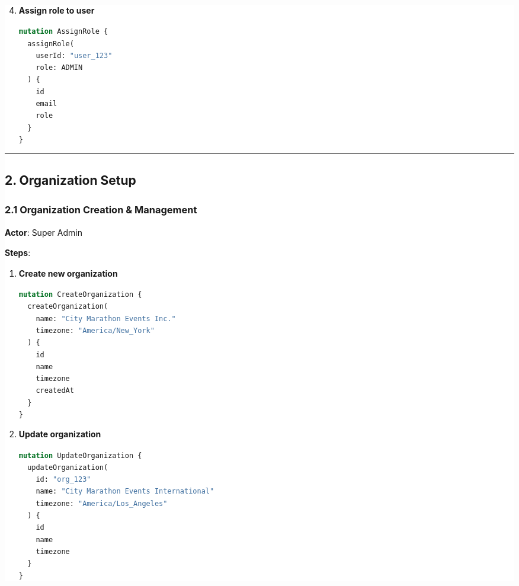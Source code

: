 4. **Assign role to user**
   ```graphql
   mutation AssignRole {
     assignRole(
       userId: "user_123"
       role: ADMIN
     ) {
       id
       email
       role
     }
   }
   ```

---

## 2. Organization Setup

### 2.1 Organization Creation & Management

**Actor**: Super Admin

**Steps**:

1. **Create new organization**
   ```graphql
   mutation CreateOrganization {
     createOrganization(
       name: "City Marathon Events Inc."
       timezone: "America/New_York"
     ) {
       id
       name
       timezone
       createdAt
     }
   }
   ```

2. **Update organization**
   ```graphql
   mutation UpdateOrganization {
     updateOrganization(
       id: "org_123"
       name: "City Marathon Events International"
       timezone: "America/Los_Angeles"
     ) {
       id
       name
       timezone
     }
   }
   ```

